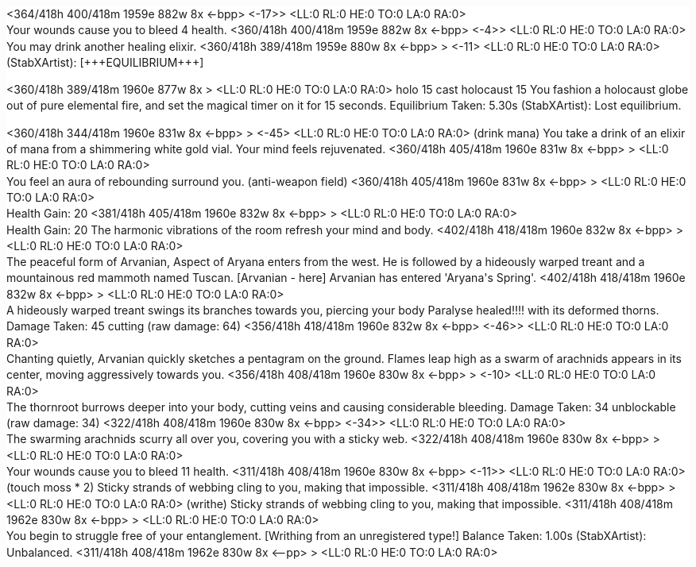 <364/418h 400/418m 1959e 882w 8x <-bpp> <bd> <-17>> <LL:0 RL:0 HE:0 TO:0 LA:0 RA:0>  
Your wounds cause you to bleed 4 health.
<360/418h 400/418m 1959e 882w 8x <-bpp> <bd> <-4>> <LL:0 RL:0 HE:0 TO:0 LA:0 RA:0>  
You may drink another healing elixir.
<360/418h 389/418m 1959e 880w 8x <-bpp> <bd>> <-11> <LL:0 RL:0 HE:0 TO:0 LA:0 RA:0>  
(StabXArtist):      [+++EQUILIBRIUM+++]

<360/418h 389/418m 1960e 877w 8x <ebpp> <bd>> <LL:0 RL:0 HE:0 TO:0 LA:0 RA:0>  holo 15
cast holocaust 15
You fashion a holocaust globe out of pure elemental fire, and set the magical 
timer on it for 15 seconds.
Equilibrium Taken: 5.30s
(StabXArtist): Lost equilibrium.

<360/418h 344/418m 1960e 831w 8x <-bpp> <bd>> <-45> <LL:0 RL:0 HE:0 TO:0 LA:0 RA:0>  (drink mana) 
You take a drink of an elixir of mana from a shimmering white gold vial.
Your mind feels rejuvenated.
<360/418h 405/418m 1960e 831w 8x <-bpp> <bd>> <LL:0 RL:0 HE:0 TO:0 LA:0 RA:0>  
You feel an aura of rebounding surround you. (anti-weapon field)
<360/418h 405/418m 1960e 831w 8x <-bpp> <bd>> <LL:0 RL:0 HE:0 TO:0 LA:0 RA:0>  
Health Gain: 20
<381/418h 405/418m 1960e 832w 8x <-bpp> <bd>> <LL:0 RL:0 HE:0 TO:0 LA:0 RA:0>  
Health Gain: 20
The harmonic vibrations of the room refresh your mind and body.
<402/418h 418/418m 1960e 832w 8x <-bpp> <bd>> <LL:0 RL:0 HE:0 TO:0 LA:0 RA:0>  
The peaceful form of Arvanian, Aspect of Aryana enters from the west.
He is followed by a hideously warped treant and a mountainous red mammoth named
Tuscan.
[Arvanian - here]
Arvanian has entered 'Aryana's Spring'.
<402/418h 418/418m 1960e 832w 8x <-bpp> <bd>> <LL:0 RL:0 HE:0 TO:0 LA:0 RA:0>  
A hideously warped treant swings its branches towards you, piercing your body 
Paralyse healed!!!!
with its deformed thorns.
Damage Taken: 45 cutting (raw damage: 64)
<356/418h 418/418m 1960e 832w 8x <-bpp> <bd> <-46>> <LL:0 RL:0 HE:0 TO:0 LA:0 RA:0>  
Chanting quietly, Arvanian quickly sketches a pentagram on the ground. Flames 
leap high as a swarm of arachnids appears in its center, moving aggressively 
towards you.
<356/418h 408/418m 1960e 830w 8x <-bpp> <bd>> <-10> <LL:0 RL:0 HE:0 TO:0 LA:0 RA:0>  
The thornroot burrows deeper into your body, cutting veins and causing 
considerable bleeding.
Damage Taken: 34 unblockable (raw damage: 34)
<322/418h 408/418m 1960e 830w 8x <-bpp> <bd> <-34>> <LL:0 RL:0 HE:0 TO:0 LA:0 RA:0>  
The swarming arachnids scurry all over you, covering you with a sticky web.
<322/418h 408/418m 1960e 830w 8x <-bpp> <bd>> <LL:0 RL:0 HE:0 TO:0 LA:0 RA:0>  
Your wounds cause you to bleed 11 health.
<311/418h 408/418m 1960e 830w 8x <-bpp> <bd> <-11>> <LL:0 RL:0 HE:0 TO:0 LA:0 RA:0>  (touch moss * 
2) 
Sticky strands of webbing cling to you, making that impossible.
<311/418h 408/418m 1962e 830w 8x <-bpp> <bd>> <LL:0 RL:0 HE:0 TO:0 LA:0 RA:0>  (writhe) 
Sticky strands of webbing cling to you, making that impossible.
<311/418h 408/418m 1962e 830w 8x <-bpp> <w> <bd>> <LL:0 RL:0 HE:0 TO:0 LA:0 RA:0>  
You begin to struggle free of your entanglement.
[Writhing from an unregistered type!]
Balance Taken: 1.00s
(StabXArtist): Unbalanced.
<311/418h 408/418m 1962e 830w 8x <--pp> <w> <bd>> <LL:0 RL:0 HE:0 TO:0 LA:0 RA:0>  
